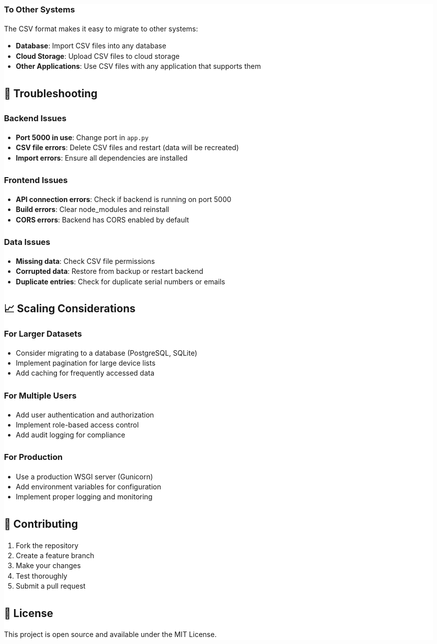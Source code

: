 ### To Other Systems
The CSV format makes it easy to migrate to other systems:
- **Database**: Import CSV files into any database
- **Cloud Storage**: Upload CSV files to cloud storage
- **Other Applications**: Use CSV files with any application that supports them

## 🚨 Troubleshooting

### Backend Issues
- **Port 5000 in use**: Change port in `app.py`
- **CSV file errors**: Delete CSV files and restart (data will be recreated)
- **Import errors**: Ensure all dependencies are installed

### Frontend Issues
- **API connection errors**: Check if backend is running on port 5000
- **Build errors**: Clear node_modules and reinstall
- **CORS errors**: Backend has CORS enabled by default

### Data Issues
- **Missing data**: Check CSV file permissions
- **Corrupted data**: Restore from backup or restart backend
- **Duplicate entries**: Check for duplicate serial numbers or emails

## 📈 Scaling Considerations

### For Larger Datasets
- Consider migrating to a database (PostgreSQL, SQLite)
- Implement pagination for large device lists
- Add caching for frequently accessed data

### For Multiple Users
- Add user authentication and authorization
- Implement role-based access control
- Add audit logging for compliance

### For Production
- Use a production WSGI server (Gunicorn)
- Add environment variables for configuration
- Implement proper logging and monitoring

## 🤝 Contributing

1. Fork the repository
2. Create a feature branch
3. Make your changes
4. Test thoroughly
5. Submit a pull request

## 📄 License

This project is open source and available under the MIT License. 